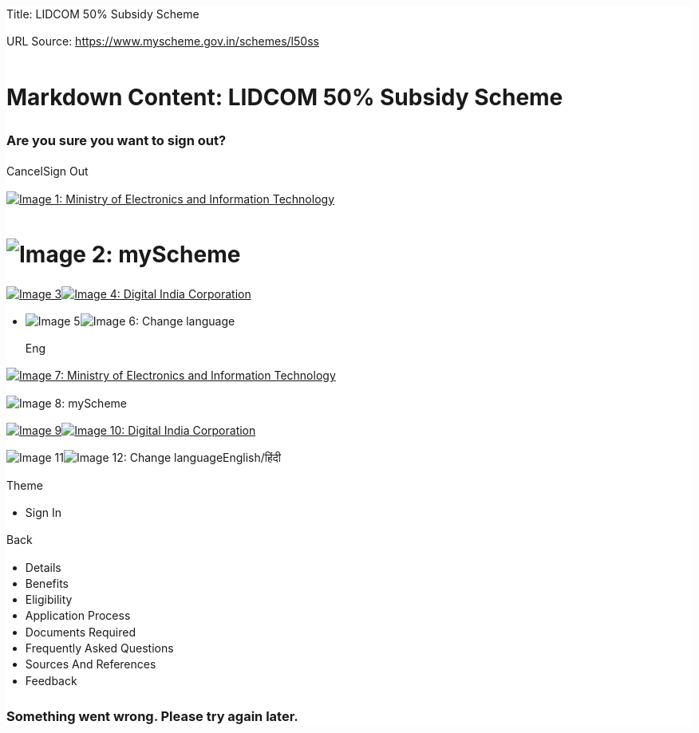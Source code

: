 Title: LIDCOM 50% Subsidy Scheme

URL Source: https://www.myscheme.gov.in/schemes/l50ss

Markdown Content:
LIDCOM 50% Subsidy Scheme
===============
  

### Are you sure you want to sign out?

CancelSign Out

[![Image 1: Ministry of Electronics and Information Technology](https://cdn.myscheme.in/images/logos/emblem-black.svg)](https://www.myscheme.gov.in/)

![Image 2: myScheme](https://cdn.myscheme.in/images/logos/myscheme-logo-black.svg)
==================================================================================

[![Image 3](blob:https://www.myscheme.gov.in/7029bfa5283c1934d72d4efe1c626373)![Image 4: Digital India Corporation](https://cdn.myscheme.in/images/logos/digital-india-black.svg)](https://www.digitalindia.gov.in/)

*   ![Image 5](blob:https://www.myscheme.gov.in/39e3356370f513e3664ceae4ebfc3a5a)![Image 6: Change language](blob:https://www.myscheme.gov.in/b9a31d3949b1882a09ed2f8508d538f3)
    
    Eng
    

[![Image 7: Ministry of Electronics and Information Technology](https://cdn.myscheme.in/images/logos/emblem-black.svg)](https://www.myscheme.gov.in/)

![Image 8: myScheme](https://cdn.myscheme.in/images/logos/myscheme-logo-black.svg)

[![Image 9](blob:https://www.myscheme.gov.in/04e0786ebe0ffe2b3244c2451b75b80f)![Image 10: Digital India Corporation](https://cdn.myscheme.in/images/logos/digital-india-black.svg)](https://www.digitalindia.gov.in/)

![Image 11](blob:https://www.myscheme.gov.in/39e3356370f513e3664ceae4ebfc3a5a)![Image 12: Change language](https://cdn.myscheme.in/images/icons/language.svg)English/हिंदी

Theme

*   Sign In

Back

*   Details
*   Benefits
*   Eligibility
*   Application Process
*   Documents Required
*   Frequently Asked Questions
*   Sources And References
*   Feedback

### Something went wrong. Please try again later.
